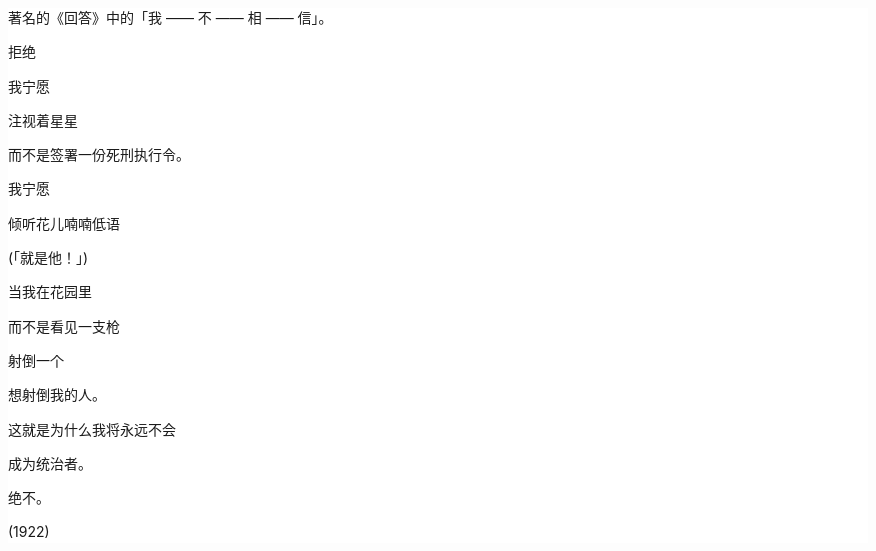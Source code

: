 著名的《回答》中的「我 —— 不 —— 相 —— 信」。

拒绝

我宁愿

注视着星星

而不是签署一份死刑执行令。

我宁愿

倾听花儿喃喃低语

(「就是他！」)

当我在花园里

而不是看见一支枪

射倒一个

想射倒我的人。

这就是为什么我将永远不会

成为统治者。

绝不。

(1922)

